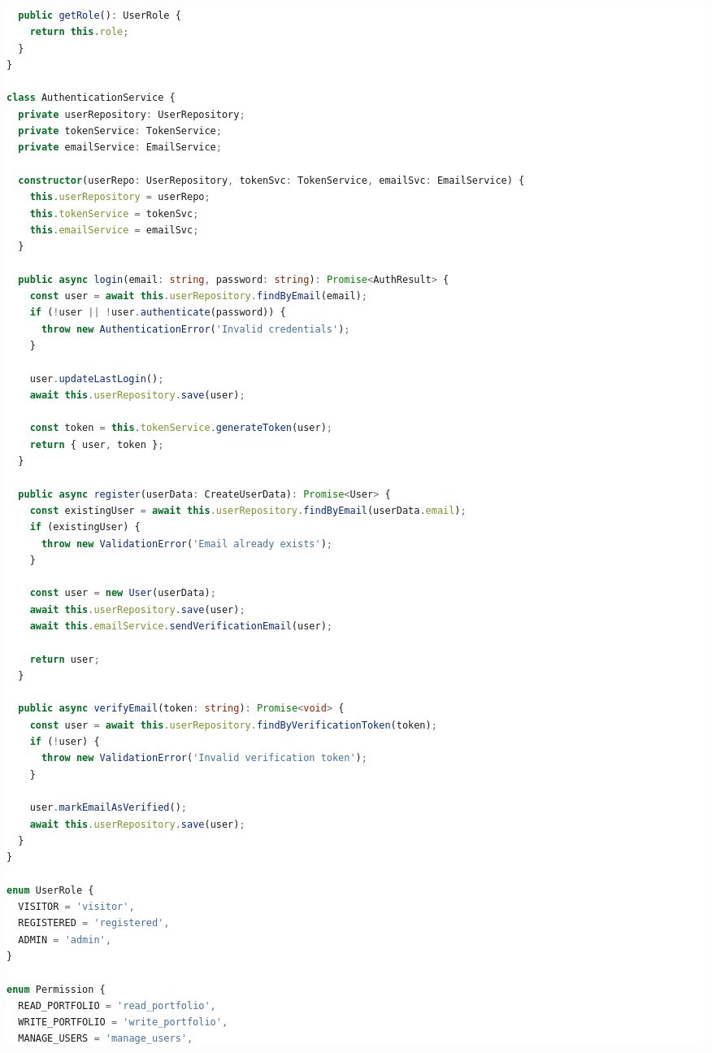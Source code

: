 ```typescript
  public getRole(): UserRole {
    return this.role;
  }
}

class AuthenticationService {
  private userRepository: UserRepository;
  private tokenService: TokenService;
  private emailService: EmailService;

  constructor(userRepo: UserRepository, tokenSvc: TokenService, emailSvc: EmailService) {
    this.userRepository = userRepo;
    this.tokenService = tokenSvc;
    this.emailService = emailSvc;
  }

  public async login(email: string, password: string): Promise<AuthResult> {
    const user = await this.userRepository.findByEmail(email);
    if (!user || !user.authenticate(password)) {
      throw new AuthenticationError('Invalid credentials');
    }

    user.updateLastLogin();
    await this.userRepository.save(user);

    const token = this.tokenService.generateToken(user);
    return { user, token };
  }

  public async register(userData: CreateUserData): Promise<User> {
    const existingUser = await this.userRepository.findByEmail(userData.email);
    if (existingUser) {
      throw new ValidationError('Email already exists');
    }

    const user = new User(userData);
    await this.userRepository.save(user);
    await this.emailService.sendVerificationEmail(user);

    return user;
  }

  public async verifyEmail(token: string): Promise<void> {
    const user = await this.userRepository.findByVerificationToken(token);
    if (!user) {
      throw new ValidationError('Invalid verification token');
    }

    user.markEmailAsVerified();
    await this.userRepository.save(user);
  }
}

enum UserRole {
  VISITOR = 'visitor',
  REGISTERED = 'registered',
  ADMIN = 'admin',
}

enum Permission {
  READ_PORTFOLIO = 'read_portfolio',
  WRITE_PORTFOLIO = 'write_portfolio',
  MANAGE_USERS = 'manage_users',
```